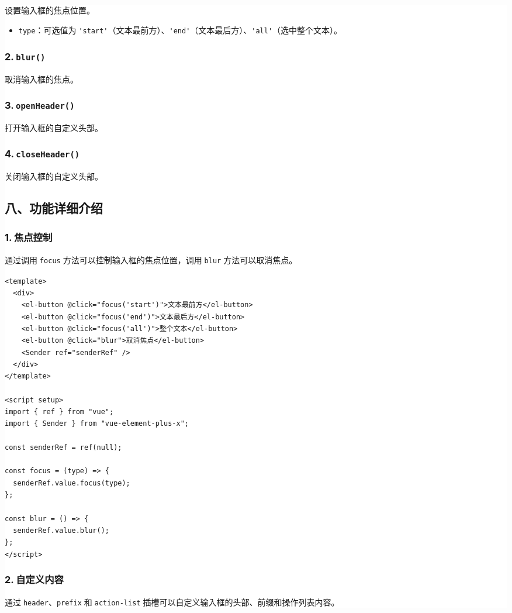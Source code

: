 设置输入框的焦点位置。

- `type`：可选值为 `'start'`（文本最前方）、`'end'`（文本最后方）、`'all'`（选中整个文本）。

### 2. `blur()`

取消输入框的焦点。

### 3. `openHeader()`

打开输入框的自定义头部。

### 4. `closeHeader()`

关闭输入框的自定义头部。

## 八、功能详细介绍

### 1. 焦点控制

通过调用 `focus` 方法可以控制输入框的焦点位置，调用 `blur` 方法可以取消焦点。

```vue
<template>
  <div>
    <el-button @click="focus('start')">文本最前方</el-button>
    <el-button @click="focus('end')">文本最后方</el-button>
    <el-button @click="focus('all')">整个文本</el-button>
    <el-button @click="blur">取消焦点</el-button>
    <Sender ref="senderRef" />
  </div>
</template>

<script setup>
import { ref } from "vue";
import { Sender } from "vue-element-plus-x";

const senderRef = ref(null);

const focus = (type) => {
  senderRef.value.focus(type);
};

const blur = () => {
  senderRef.value.blur();
};
</script>
```

### 2. 自定义内容

通过 `header`、`prefix` 和 `action-list` 插槽可以自定义输入框的头部、前缀和操作列表内容。
